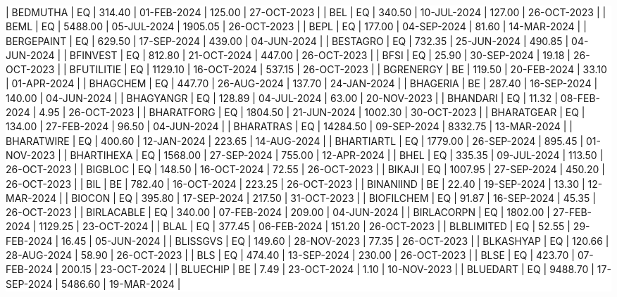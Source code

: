 | BEDMUTHA | EQ | 314.40 | 01-FEB-2024 | 125.00 | 27-OCT-2023 |
| BEL | EQ | 340.50 | 10-JUL-2024 | 127.00 | 26-OCT-2023 |
| BEML | EQ | 5488.00 | 05-JUL-2024 | 1905.05 | 26-OCT-2023 |
| BEPL | EQ | 177.00 | 04-SEP-2024 | 81.60 | 14-MAR-2024 |
| BERGEPAINT | EQ | 629.50 | 17-SEP-2024 | 439.00 | 04-JUN-2024 |
| BESTAGRO | EQ | 732.35 | 25-JUN-2024 | 490.85 | 04-JUN-2024 |
| BFINVEST | EQ | 812.80 | 21-OCT-2024 | 447.00 | 26-OCT-2023 |
| BFSI | EQ | 25.90 | 30-SEP-2024 | 19.18 | 26-OCT-2023 |
| BFUTILITIE | EQ | 1129.10 | 16-OCT-2024 | 537.15 | 26-OCT-2023 |
| BGRENERGY | BE | 119.50 | 20-FEB-2024 | 33.10 | 01-APR-2024 |
| BHAGCHEM | EQ | 447.70 | 26-AUG-2024 | 137.70 | 24-JAN-2024 |
| BHAGERIA | BE | 287.40 | 16-SEP-2024 | 140.00 | 04-JUN-2024 |
| BHAGYANGR | EQ | 128.89 | 04-JUL-2024 | 63.00 | 20-NOV-2023 |
| BHANDARI | EQ | 11.32 | 08-FEB-2024 | 4.95 | 26-OCT-2023 |
| BHARATFORG | EQ | 1804.50 | 21-JUN-2024 | 1002.30 | 30-OCT-2023 |
| BHARATGEAR | EQ | 134.00 | 27-FEB-2024 | 96.50 | 04-JUN-2024 |
| BHARATRAS | EQ | 14284.50 | 09-SEP-2024 | 8332.75 | 13-MAR-2024 |
| BHARATWIRE | EQ | 400.60 | 12-JAN-2024 | 223.65 | 14-AUG-2024 |
| BHARTIARTL | EQ | 1779.00 | 26-SEP-2024 | 895.45 | 01-NOV-2023 |
| BHARTIHEXA | EQ | 1568.00 | 27-SEP-2024 | 755.00 | 12-APR-2024 |
| BHEL | EQ | 335.35 | 09-JUL-2024 | 113.50 | 26-OCT-2023 |
| BIGBLOC | EQ | 148.50 | 16-OCT-2024 | 72.55 | 26-OCT-2023 |
| BIKAJI | EQ | 1007.95 | 27-SEP-2024 | 450.20 | 26-OCT-2023 |
| BIL | BE | 782.40 | 16-OCT-2024 | 223.25 | 26-OCT-2023 |
| BINANIIND | BE | 22.40 | 19-SEP-2024 | 13.30 | 12-MAR-2024 |
| BIOCON | EQ | 395.80 | 17-SEP-2024 | 217.50 | 31-OCT-2023 |
| BIOFILCHEM | EQ | 91.87 | 16-SEP-2024 | 45.35 | 26-OCT-2023 |
| BIRLACABLE | EQ | 340.00 | 07-FEB-2024 | 209.00 | 04-JUN-2024 |
| BIRLACORPN | EQ | 1802.00 | 27-FEB-2024 | 1129.25 | 23-OCT-2024 |
| BLAL | EQ | 377.45 | 06-FEB-2024 | 151.20 | 26-OCT-2023 |
| BLBLIMITED | EQ | 52.55 | 29-FEB-2024 | 16.45 | 05-JUN-2024 |
| BLISSGVS | EQ | 149.60 | 28-NOV-2023 | 77.35 | 26-OCT-2023 |
| BLKASHYAP | EQ | 120.66 | 28-AUG-2024 | 58.90 | 26-OCT-2023 |
| BLS | EQ | 474.40 | 13-SEP-2024 | 230.00 | 26-OCT-2023 |
| BLSE | EQ | 423.70 | 07-FEB-2024 | 200.15 | 23-OCT-2024 |
| BLUECHIP | BE | 7.49 | 23-OCT-2024 | 1.10 | 10-NOV-2023 |
| BLUEDART | EQ | 9488.70 | 17-SEP-2024 | 5486.60 | 19-MAR-2024 |